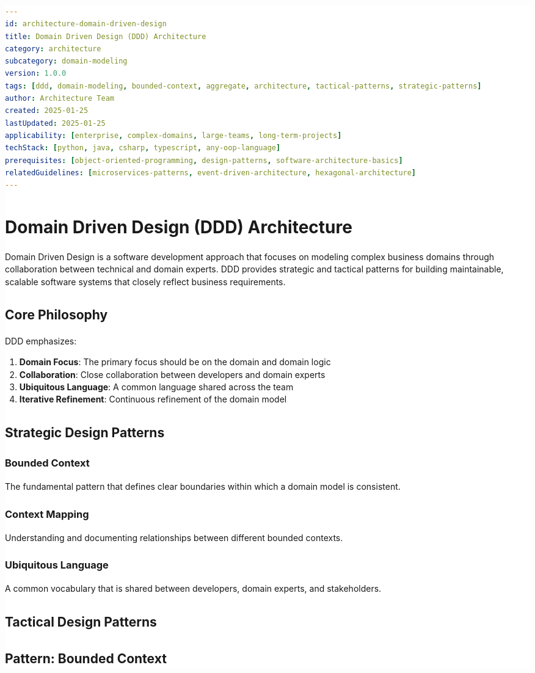 ```yaml
---
id: architecture-domain-driven-design
title: Domain Driven Design (DDD) Architecture
category: architecture
subcategory: domain-modeling
version: 1.0.0
tags: [ddd, domain-modeling, bounded-context, aggregate, architecture, tactical-patterns, strategic-patterns]
author: Architecture Team
created: 2025-01-25
lastUpdated: 2025-01-25
applicability: [enterprise, complex-domains, large-teams, long-term-projects]
techStack: [python, java, csharp, typescript, any-oop-language]
prerequisites: [object-oriented-programming, design-patterns, software-architecture-basics]
relatedGuidelines: [microservices-patterns, event-driven-architecture, hexagonal-architecture]
---
```


# Domain Driven Design (DDD) Architecture

Domain Driven Design is a software development approach that focuses on modeling complex business domains through collaboration between technical and domain experts. DDD provides strategic and tactical patterns for building maintainable, scalable software systems that closely reflect business requirements.

## Core Philosophy

DDD emphasizes:
1. **Domain Focus**: The primary focus should be on the domain and domain logic
2. **Collaboration**: Close collaboration between developers and domain experts
3. **Ubiquitous Language**: A common language shared across the team
4. **Iterative Refinement**: Continuous refinement of the domain model

## Strategic Design Patterns

### Bounded Context
The fundamental pattern that defines clear boundaries within which a domain model is consistent.

### Context Mapping
Understanding and documenting relationships between different bounded contexts.

### Ubiquitous Language
A common vocabulary that is shared between developers, domain experts, and stakeholders.

## Tactical Design Patterns

## Pattern: Bounded Context

